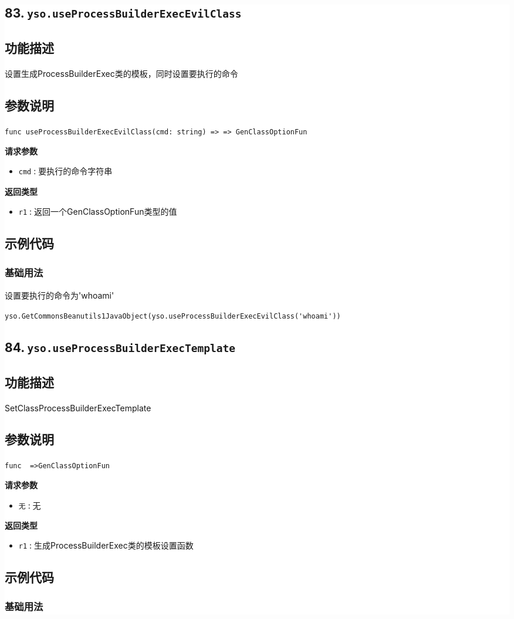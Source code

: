 ## 83. `yso.useProcessBuilderExecEvilClass`

## 功能描述

设置生成ProcessBuilderExec类的模板，同时设置要执行的命令

## 参数说明

```
func useProcessBuilderExecEvilClass(cmd: string) => => GenClassOptionFun
```

**请求参数**

- `cmd` : 要执行的命令字符串

**返回类型**

- `r1` : 返回一个GenClassOptionFun类型的值

## 示例代码

### 基础用法

设置要执行的命令为'whoami'

```yaklang
yso.GetCommonsBeanutils1JavaObject(yso.useProcessBuilderExecEvilClass('whoami'))
```

## 84. `yso.useProcessBuilderExecTemplate`

## 功能描述

SetClassProcessBuilderExecTemplate

## 参数说明

```
func  =>GenClassOptionFun
```

**请求参数**

- `无` : 无

**返回类型**

- `r1` : 生成ProcessBuilderExec类的模板设置函数

## 示例代码

### 基础用法
